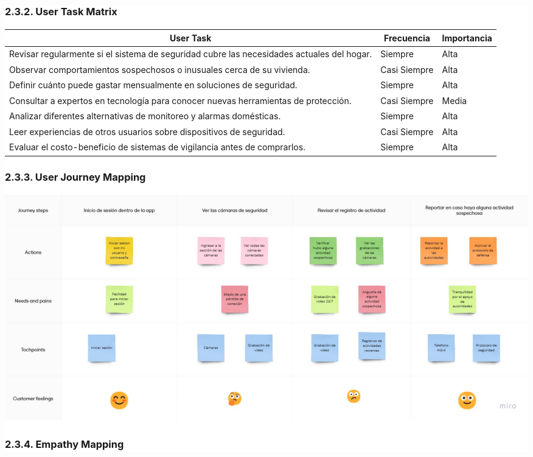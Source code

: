 ### 2.3.2. User Task Matrix

| User Task                                                                                 | Frecuencia   | Importancia |
| ----------------------------------------------------------------------------------------- | ------------ | ----------- |
| Revisar regularmente si el sistema de seguridad cubre las necesidades actuales del hogar. | Siempre      | Alta        |
| Observar comportamientos sospechosos o inusuales cerca de su vivienda.                    | Casi Siempre | Alta        |
| Definir cuánto puede gastar mensualmente en soluciones de seguridad.                      | Siempre      | Alta        |
| Consultar a expertos en tecnología para conocer nuevas herramientas de protección.        | Casi Siempre | Media       |
| Analizar diferentes alternativas de monitoreo y alarmas domésticas.                       | Siempre      | Alta        |
| Leer experiencias de otros usuarios sobre dispositivos de seguridad.                      | Casi Siempre | Alta        |
| Evaluar el costo-beneficio de sistemas de vigilancia antes de comprarlos.                 | Siempre      | Alta        |

### 2.3.3. User Journey Mapping

<img src="img/User Journey Mapping.jpeg" alt="User Journey Mapping" >

### 2.3.4. Empathy Mapping
